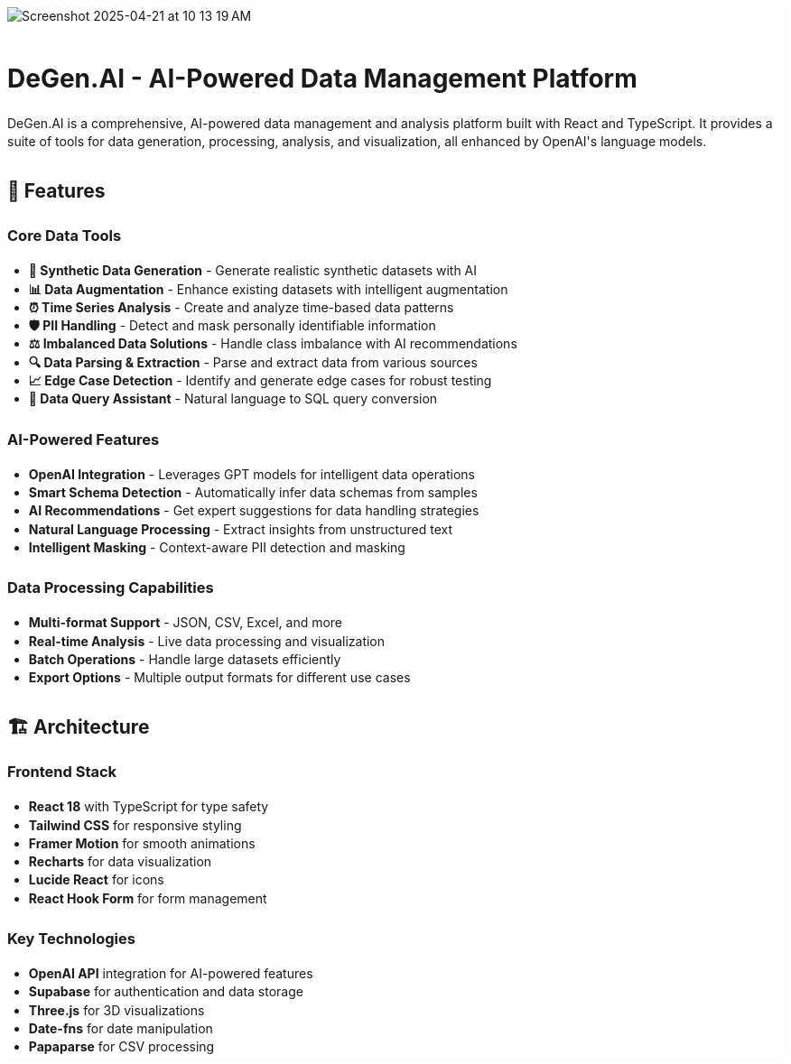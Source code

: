 
<img width="973" alt="Screenshot 2025-04-21 at 10 13 19 AM" src="https://github.com/user-attachments/assets/cdf97ccb-4040-4e12-8848-3b86bb463729" />

# DeGen.AI - AI-Powered Data Management Platform

DeGen.AI is a comprehensive, AI-powered data management and analysis platform built with React and TypeScript. It provides a suite of tools for data generation, processing, analysis, and visualization, all enhanced by OpenAI's language models.

## 🚀 Features

### Core Data Tools
- **🎯 Synthetic Data Generation** - Generate realistic synthetic datasets with AI
- **📊 Data Augmentation** - Enhance existing datasets with intelligent augmentation
- **⏰ Time Series Analysis** - Create and analyze time-based data patterns
- **🛡️ PII Handling** - Detect and mask personally identifiable information
- **⚖️ Imbalanced Data Solutions** - Handle class imbalance with AI recommendations
- **🔍 Data Parsing & Extraction** - Parse and extract data from various sources
- **📈 Edge Case Detection** - Identify and generate edge cases for robust testing
- **🔎 Data Query Assistant** - Natural language to SQL query conversion

### AI-Powered Features
- **OpenAI Integration** - Leverages GPT models for intelligent data operations
- **Smart Schema Detection** - Automatically infer data schemas from samples
- **AI Recommendations** - Get expert suggestions for data handling strategies
- **Natural Language Processing** - Extract insights from unstructured text
- **Intelligent Masking** - Context-aware PII detection and masking

### Data Processing Capabilities
- **Multi-format Support** - JSON, CSV, Excel, and more
- **Real-time Analysis** - Live data processing and visualization
- **Batch Operations** - Handle large datasets efficiently
- **Export Options** - Multiple output formats for different use cases

## 🏗️ Architecture

### Frontend Stack
- **React 18** with TypeScript for type safety
- **Tailwind CSS** for responsive styling
- **Framer Motion** for smooth animations
- **Recharts** for data visualization
- **Lucide React** for icons
- **React Hook Form** for form management

### Key Technologies
- **OpenAI API** integration for AI-powered features
- **Supabase** for authentication and data storage
- **Three.js** for 3D visualizations
- **Date-fns** for date manipulation
- **Papaparse** for CSV processing

